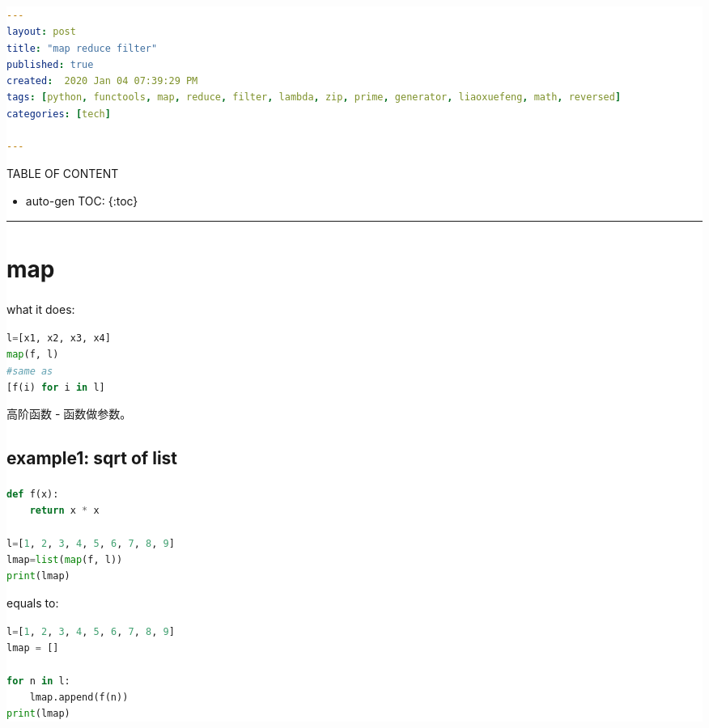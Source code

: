 ```yaml
---
layout: post
title: "map reduce filter"
published: true
created:  2020 Jan 04 07:39:29 PM
tags: [python, functools, map, reduce, filter, lambda, zip, prime, generator, liaoxuefeng, math, reversed]
categories: [tech]

---
```


TABLE OF CONTENT

* auto-gen TOC:
{:toc}

- - -

# map 

what it does:

```python
l=[x1, x2, x3, x4]
map(f, l)
#same as
[f(i) for i in l]
```

高阶函数 - 函数做参数。

## example1: sqrt of list

```python
def f(x):
    return x * x

l=[1, 2, 3, 4, 5, 6, 7, 8, 9]
lmap=list(map(f, l))
print(lmap)
```

equals to:

```python
l=[1, 2, 3, 4, 5, 6, 7, 8, 9]
lmap = []

for n in l:
    lmap.append(f(n))
print(lmap)
```
